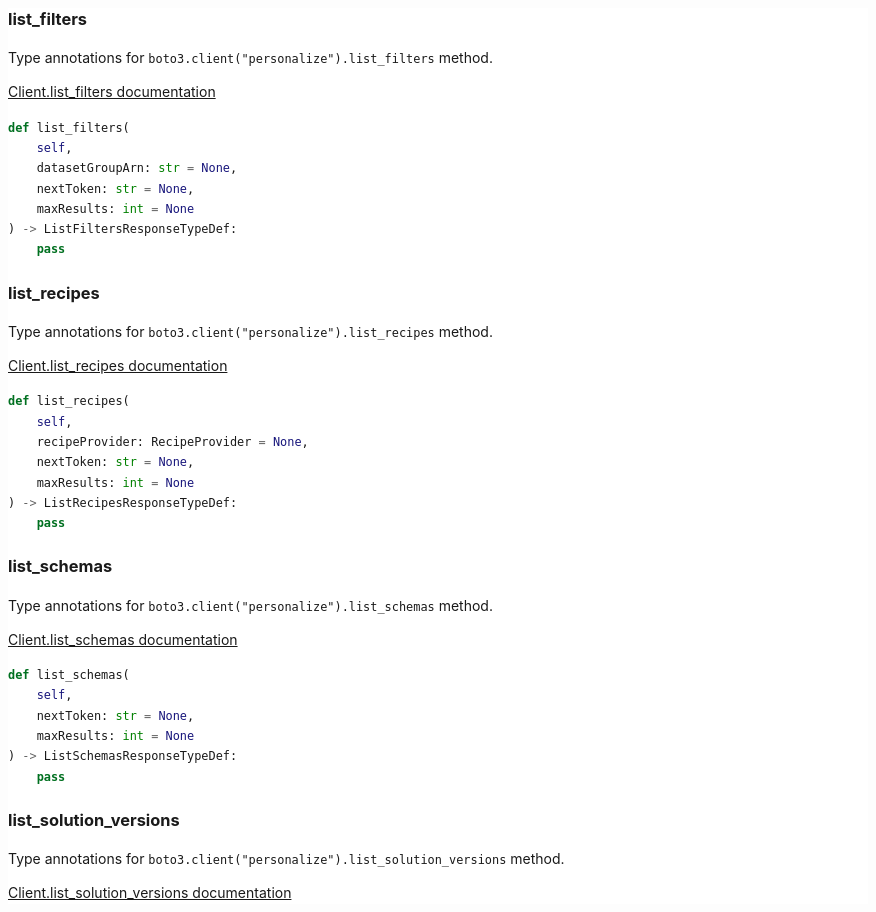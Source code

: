 ### list_filters

Type annotations for `boto3.client("personalize").list_filters` method.

[Client.list_filters documentation](https://boto3.amazonaws.com/v1/documentation/api/latest/reference/services/personalize.html#Personalize.Client.list_filters)

```python
def list_filters(
    self,
    datasetGroupArn: str = None,
    nextToken: str = None,
    maxResults: int = None
) -> ListFiltersResponseTypeDef:
    pass
```

### list_recipes

Type annotations for `boto3.client("personalize").list_recipes` method.

[Client.list_recipes documentation](https://boto3.amazonaws.com/v1/documentation/api/latest/reference/services/personalize.html#Personalize.Client.list_recipes)

```python
def list_recipes(
    self,
    recipeProvider: RecipeProvider = None,
    nextToken: str = None,
    maxResults: int = None
) -> ListRecipesResponseTypeDef:
    pass
```

### list_schemas

Type annotations for `boto3.client("personalize").list_schemas` method.

[Client.list_schemas documentation](https://boto3.amazonaws.com/v1/documentation/api/latest/reference/services/personalize.html#Personalize.Client.list_schemas)

```python
def list_schemas(
    self,
    nextToken: str = None,
    maxResults: int = None
) -> ListSchemasResponseTypeDef:
    pass
```

### list_solution_versions

Type annotations for `boto3.client("personalize").list_solution_versions` method.

[Client.list_solution_versions documentation](https://boto3.amazonaws.com/v1/documentation/api/latest/reference/services/personalize.html#Personalize.Client.list_solution_versions)
